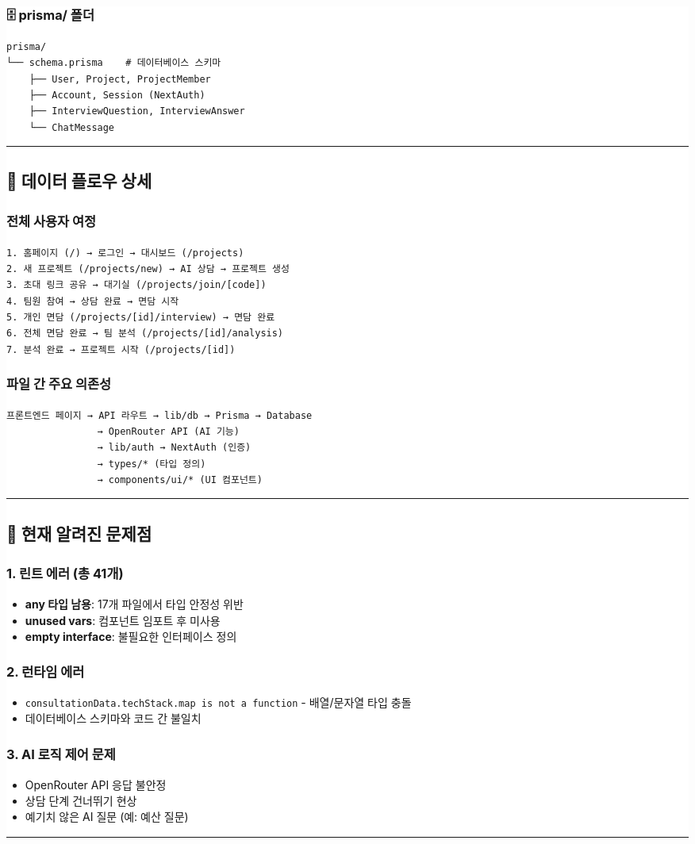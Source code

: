 ### 🗄️ prisma/ 폴더
```
prisma/
└── schema.prisma    # 데이터베이스 스키마
    ├── User, Project, ProjectMember
    ├── Account, Session (NextAuth)
    ├── InterviewQuestion, InterviewAnswer
    └── ChatMessage
```

---

## 🔄 데이터 플로우 상세

### 전체 사용자 여정
```
1. 홈페이지 (/) → 로그인 → 대시보드 (/projects)
2. 새 프로젝트 (/projects/new) → AI 상담 → 프로젝트 생성
3. 초대 링크 공유 → 대기실 (/projects/join/[code])
4. 팀원 참여 → 상담 완료 → 면담 시작
5. 개인 면담 (/projects/[id]/interview) → 면담 완료
6. 전체 면담 완료 → 팀 분석 (/projects/[id]/analysis)
7. 분석 완료 → 프로젝트 시작 (/projects/[id])
```

### 파일 간 주요 의존성
```
프론트엔드 페이지 → API 라우트 → lib/db → Prisma → Database
                → OpenRouter API (AI 기능)
                → lib/auth → NextAuth (인증)
                → types/* (타입 정의)
                → components/ui/* (UI 컴포넌트)
```

---

## 🚨 현재 알려진 문제점

### 1. 린트 에러 (총 41개)
- **any 타입 남용**: 17개 파일에서 타입 안정성 위반
- **unused vars**: 컴포넌트 임포트 후 미사용
- **empty interface**: 불필요한 인터페이스 정의

### 2. 런타임 에러
- `consultationData.techStack.map is not a function` - 배열/문자열 타입 충돌
- 데이터베이스 스키마와 코드 간 불일치

### 3. AI 로직 제어 문제
- OpenRouter API 응답 불안정
- 상담 단계 건너뛰기 현상
- 예기치 않은 AI 질문 (예: 예산 질문)

---